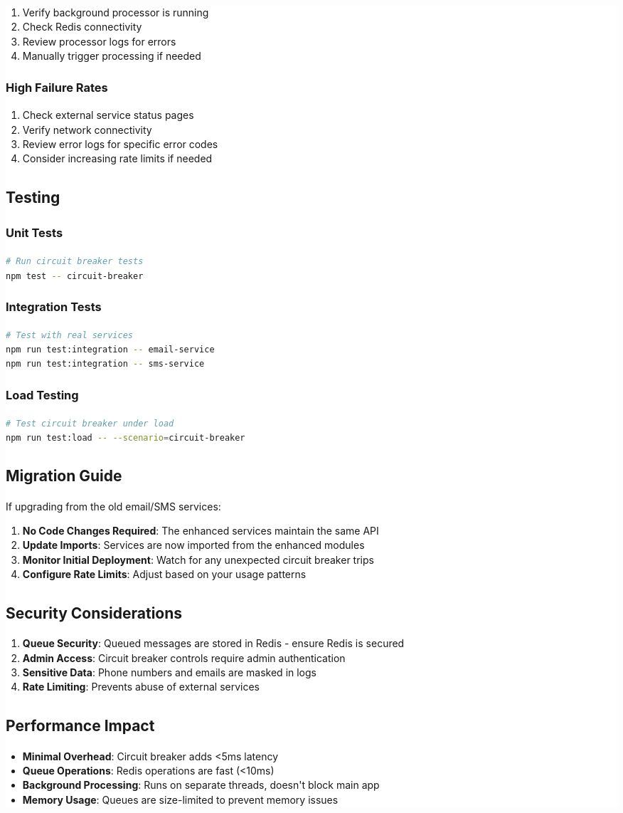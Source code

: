 1. Verify background processor is running
2. Check Redis connectivity
3. Review processor logs for errors
4. Manually trigger processing if needed

### High Failure Rates

1. Check external service status pages
2. Verify network connectivity
3. Review error logs for specific error codes
4. Consider increasing rate limits if needed

## Testing

### Unit Tests

```bash
# Run circuit breaker tests
npm test -- circuit-breaker
```

### Integration Tests

```bash
# Test with real services
npm run test:integration -- email-service
npm run test:integration -- sms-service
```

### Load Testing

```bash
# Test circuit breaker under load
npm run test:load -- --scenario=circuit-breaker
```

## Migration Guide

If upgrading from the old email/SMS services:

1. **No Code Changes Required**: The enhanced services maintain the same API
2. **Update Imports**: Services are now imported from the enhanced modules
3. **Monitor Initial Deployment**: Watch for any unexpected circuit breaker trips
4. **Configure Rate Limits**: Adjust based on your usage patterns

## Security Considerations

1. **Queue Security**: Queued messages are stored in Redis - ensure Redis is secured
2. **Admin Access**: Circuit breaker controls require admin authentication
3. **Sensitive Data**: Phone numbers and emails are masked in logs
4. **Rate Limiting**: Prevents abuse of external services

## Performance Impact

- **Minimal Overhead**: Circuit breaker adds <5ms latency
- **Queue Operations**: Redis operations are fast (<10ms)
- **Background Processing**: Runs on separate threads, doesn't block main app
- **Memory Usage**: Queues are size-limited to prevent memory issues